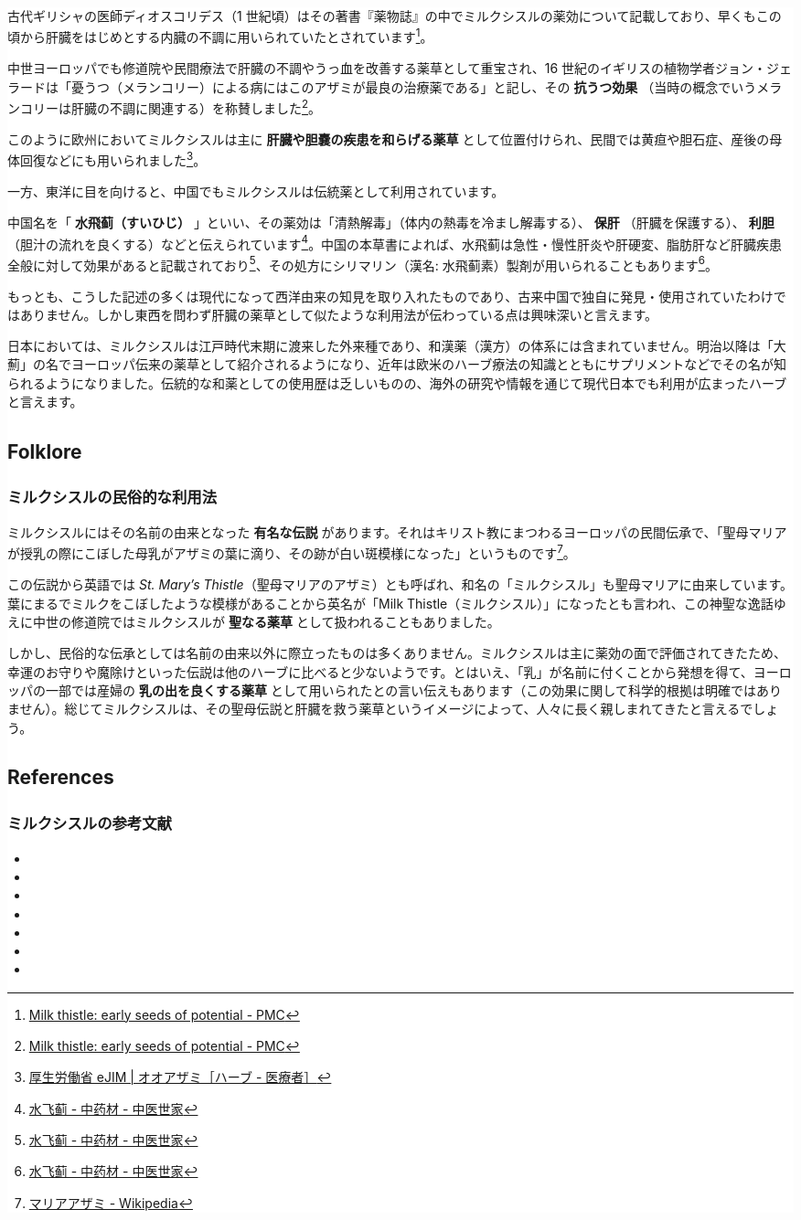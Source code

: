 古代ギリシャの医師ディオスコリデス（1 世紀頃）はその著書『薬物誌』の中でミルクシスルの薬効について記載しており、早くもこの頃から肝臓をはじめとする内臓の不調に用いられていたとされています[^3]。

中世ヨーロッパでも修道院や民間療法で肝臓の不調やうっ血を改善する薬草として重宝され、16 世紀のイギリスの植物学者ジョン・ジェラードは「憂うつ（メランコリー）による病にはこのアザミが最良の治療薬である」と記し、その **抗うつ効果** （当時の概念でいうメランコリーは肝臓の不調に関連する）を称賛しました[^3]。

このように欧州においてミルクシスルは主に **肝臓や胆嚢の疾患を和らげる薬草** として位置付けられ、民間では黄疸や胆石症、産後の母体回復などにも用いられました[^1]。

一方、東洋に目を向けると、中国でもミルクシスルは伝統薬として利用されています。

中国名を「 **水飛蓟（すいひじ）** 」といい、その薬効は「清熱解毒」（体内の熱毒を冷まし解毒する）、 **保肝** （肝臓を保護する）、 **利胆** （胆汁の流れを良くする）などと伝えられています[^7]。中国の本草書によれば、水飛蓟は急性・慢性肝炎や肝硬変、脂肪肝など肝臓疾患全般に対して効果があると記載されており[^7]、その処方にシリマリン（漢名: 水飛蓟素）製剤が用いられることもあります[^7]。

もっとも、こうした記述の多くは現代になって西洋由来の知見を取り入れたものであり、古来中国で独自に発見・使用されていたわけではありません。しかし東西を問わず肝臓の薬草として似たような利用法が伝わっている点は興味深いと言えます。

日本においては、ミルクシスルは江戸時代末期に渡来した外来種であり、和漢薬（漢方）の体系には含まれていません。明治以降は「大薊」の名でヨーロッパ伝来の薬草として紹介されるようになり、近年は欧米のハーブ療法の知識とともにサプリメントなどでその名が知られるようになりました。伝統的な和薬としての使用歴は乏しいものの、海外の研究や情報を通じて現代日本でも利用が広まったハーブと言えます。

## Folklore

### ミルクシスルの民俗的な利用法

ミルクシスルにはその名前の由来となった **有名な伝説** があります。それはキリスト教にまつわるヨーロッパの民間伝承で、「聖母マリアが授乳の際にこぼした母乳がアザミの葉に滴り、その跡が白い斑模様になった」というものです[^5]。

この伝説から英語では _St. Mary’s Thistle_（聖母マリアのアザミ）とも呼ばれ、和名の「ミルクシスル」も聖母マリアに由来しています。葉にまるでミルクをこぼしたような模様があることから英名が「Milk Thistle（ミルクシスル）」になったとも言われ、この神聖な逸話ゆえに中世の修道院ではミルクシスルが **聖なる薬草** として扱われることもありました。

しかし、民俗的な伝承としては名前の由来以外に際立ったものは多くありません。ミルクシスルは主に薬効の面で評価されてきたため、幸運のお守りや魔除けといった伝説は他のハーブに比べると少ないようです。とはいえ、「乳」が名前に付くことから発想を得て、ヨーロッパの一部では産婦の **乳の出を良くする薬草** として用いられたとの言い伝えもあります（この効果に関して科学的根拠は明確ではありません）。総じてミルクシスルは、その聖母伝説と肝臓を救う薬草というイメージによって、人々に長く親しまれてきたと言えるでしょう。

## References

### ミルクシスルの参考文献

- [^1]: [厚生労働省 eJIM | オオアザミ［ハーブ - 医療者］](https://www.ejim.mhlw.go.jp/pro/overseas/c04/35.html)
- [^2]: [厚生労働省 eJIM | C 型肝炎のためのサプリメントについて知っておくべき 5 つのこと［コミュニケーション］](https://www.ejim.mhlw.go.jp/pro/communication/c03/09.html)
- [^3]: [Milk thistle: early seeds of potential - PMC](https://pmc.ncbi.nlm.nih.gov/articles/PMC4116427/)
- [^4]: [Impact of Silymarin in individuals with nonalcoholic fatty liver disease: A systematic review and meta-analysis - PubMed](https://pubmed.ncbi.nlm.nih.gov/33418491/)
- [^5]: [マリアアザミ - Wikipedia](https://ja.wikipedia.org/wiki/%E3%83%9E%E3%83%AA%E3%82%A2%E3%82%A2%E3%82%B6%E3%83%9F)
- [^6]: [国立健康・栄養研究所 | オオアザミ](https://www.nibiohn.go.jp/eiken/info/pdf/k107.pdf)
- [^7]: [水飞蓟 - 中药材 - 中医世家](https://www.zysj.com.cn/zhongyaocai/shuifeiji/index.html#)
